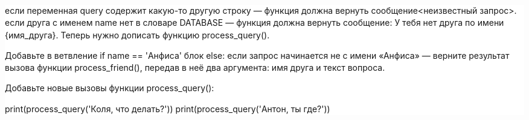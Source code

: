 если переменная query содержит какую-то другую строку — функция должна вернуть сообщение<неизвестный запрос>.
если друга с именем name нет в словаре DATABASE — функция должна вернуть сообщение: У тебя нет друга по имени {имя_друга}.
Теперь нужно дописать функцию process_query().

Добавьте в ветвление if name == 'Анфиса' блок else: если запрос начинается не с имени «Анфиса» — верните результат вызова функции process_friend(), передав в неё два аргумента: имя друга и текст вопроса.

Добавьте новые вызовы функции process_query():

print(process_query('Коля, что делать?'))
print(process_query('Антон, ты где?'))